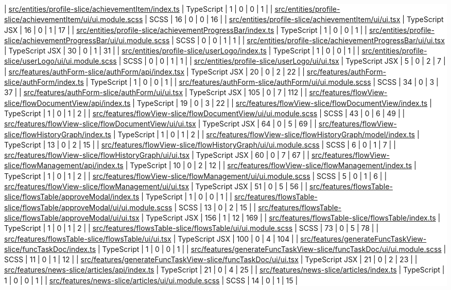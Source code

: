 | [src/entities/profile-slice/achievementItem/index.ts](/src/entities/profile-slice/achievementItem/index.ts) | TypeScript | 1 | 0 | 0 | 1 |
| [src/entities/profile-slice/achievementItem/ui/ui.module.scss](/src/entities/profile-slice/achievementItem/ui/ui.module.scss) | SCSS | 16 | 0 | 0 | 16 |
| [src/entities/profile-slice/achievementItem/ui/ui.tsx](/src/entities/profile-slice/achievementItem/ui/ui.tsx) | TypeScript JSX | 16 | 0 | 1 | 17 |
| [src/entities/profile-slice/achievementProgressBar/index.ts](/src/entities/profile-slice/achievementProgressBar/index.ts) | TypeScript | 1 | 0 | 0 | 1 |
| [src/entities/profile-slice/achievementProgressBar/ui/ui.module.scss](/src/entities/profile-slice/achievementProgressBar/ui/ui.module.scss) | SCSS | 0 | 0 | 1 | 1 |
| [src/entities/profile-slice/achievementProgressBar/ui/ui.tsx](/src/entities/profile-slice/achievementProgressBar/ui/ui.tsx) | TypeScript JSX | 30 | 0 | 1 | 31 |
| [src/entities/profile-slice/userLogo/index.ts](/src/entities/profile-slice/userLogo/index.ts) | TypeScript | 1 | 0 | 0 | 1 |
| [src/entities/profile-slice/userLogo/ui/ui.module.scss](/src/entities/profile-slice/userLogo/ui/ui.module.scss) | SCSS | 0 | 0 | 1 | 1 |
| [src/entities/profile-slice/userLogo/ui/ui.tsx](/src/entities/profile-slice/userLogo/ui/ui.tsx) | TypeScript JSX | 5 | 0 | 2 | 7 |
| [src/features/authForm-slice/authForm/api/index.tsx](/src/features/authForm-slice/authForm/api/index.tsx) | TypeScript JSX | 20 | 0 | 2 | 22 |
| [src/features/authForm-slice/authForm/index.ts](/src/features/authForm-slice/authForm/index.ts) | TypeScript | 1 | 0 | 0 | 1 |
| [src/features/authForm-slice/authForm/ui/ui.module.scss](/src/features/authForm-slice/authForm/ui/ui.module.scss) | SCSS | 34 | 0 | 3 | 37 |
| [src/features/authForm-slice/authForm/ui/ui.tsx](/src/features/authForm-slice/authForm/ui/ui.tsx) | TypeScript JSX | 105 | 0 | 7 | 112 |
| [src/features/flowView-slice/flowDocumentView/api/index.ts](/src/features/flowView-slice/flowDocumentView/api/index.ts) | TypeScript | 19 | 0 | 3 | 22 |
| [src/features/flowView-slice/flowDocumentView/index.ts](/src/features/flowView-slice/flowDocumentView/index.ts) | TypeScript | 1 | 0 | 1 | 2 |
| [src/features/flowView-slice/flowDocumentView/ui/ui.module.scss](/src/features/flowView-slice/flowDocumentView/ui/ui.module.scss) | SCSS | 43 | 0 | 6 | 49 |
| [src/features/flowView-slice/flowDocumentView/ui/ui.tsx](/src/features/flowView-slice/flowDocumentView/ui/ui.tsx) | TypeScript JSX | 64 | 0 | 5 | 69 |
| [src/features/flowView-slice/flowHistoryGraph/index.ts](/src/features/flowView-slice/flowHistoryGraph/index.ts) | TypeScript | 1 | 0 | 1 | 2 |
| [src/features/flowView-slice/flowHistoryGraph/model/index.ts](/src/features/flowView-slice/flowHistoryGraph/model/index.ts) | TypeScript | 13 | 0 | 2 | 15 |
| [src/features/flowView-slice/flowHistoryGraph/ui/ui.module.scss](/src/features/flowView-slice/flowHistoryGraph/ui/ui.module.scss) | SCSS | 6 | 0 | 1 | 7 |
| [src/features/flowView-slice/flowHistoryGraph/ui/ui.tsx](/src/features/flowView-slice/flowHistoryGraph/ui/ui.tsx) | TypeScript JSX | 60 | 0 | 7 | 67 |
| [src/features/flowView-slice/flowManagement/api/index.ts](/src/features/flowView-slice/flowManagement/api/index.ts) | TypeScript | 10 | 0 | 2 | 12 |
| [src/features/flowView-slice/flowManagement/index.ts](/src/features/flowView-slice/flowManagement/index.ts) | TypeScript | 1 | 0 | 1 | 2 |
| [src/features/flowView-slice/flowManagement/ui/ui.module.scss](/src/features/flowView-slice/flowManagement/ui/ui.module.scss) | SCSS | 5 | 0 | 1 | 6 |
| [src/features/flowView-slice/flowManagement/ui/ui.tsx](/src/features/flowView-slice/flowManagement/ui/ui.tsx) | TypeScript JSX | 51 | 0 | 5 | 56 |
| [src/features/flowsTable-slice/flowsTable/approveModal/index.ts](/src/features/flowsTable-slice/flowsTable/approveModal/index.ts) | TypeScript | 1 | 0 | 0 | 1 |
| [src/features/flowsTable-slice/flowsTable/approveModal/ui/ui.module.scss](/src/features/flowsTable-slice/flowsTable/approveModal/ui/ui.module.scss) | SCSS | 13 | 0 | 2 | 15 |
| [src/features/flowsTable-slice/flowsTable/approveModal/ui/ui.tsx](/src/features/flowsTable-slice/flowsTable/approveModal/ui/ui.tsx) | TypeScript JSX | 156 | 1 | 12 | 169 |
| [src/features/flowsTable-slice/flowsTable/index.ts](/src/features/flowsTable-slice/flowsTable/index.ts) | TypeScript | 1 | 0 | 1 | 2 |
| [src/features/flowsTable-slice/flowsTable/ui/ui.module.scss](/src/features/flowsTable-slice/flowsTable/ui/ui.module.scss) | SCSS | 73 | 0 | 5 | 78 |
| [src/features/flowsTable-slice/flowsTable/ui/ui.tsx](/src/features/flowsTable-slice/flowsTable/ui/ui.tsx) | TypeScript JSX | 100 | 0 | 4 | 104 |
| [src/features/generateFuncTaskView-slice/funcTaskDoc/index.ts](/src/features/generateFuncTaskView-slice/funcTaskDoc/index.ts) | TypeScript | 1 | 0 | 0 | 1 |
| [src/features/generateFuncTaskView-slice/funcTaskDoc/ui/ui.module.scss](/src/features/generateFuncTaskView-slice/funcTaskDoc/ui/ui.module.scss) | SCSS | 11 | 0 | 1 | 12 |
| [src/features/generateFuncTaskView-slice/funcTaskDoc/ui/ui.tsx](/src/features/generateFuncTaskView-slice/funcTaskDoc/ui/ui.tsx) | TypeScript JSX | 21 | 0 | 2 | 23 |
| [src/features/news-slice/articles/api/index.ts](/src/features/news-slice/articles/api/index.ts) | TypeScript | 21 | 0 | 4 | 25 |
| [src/features/news-slice/articles/index.ts](/src/features/news-slice/articles/index.ts) | TypeScript | 1 | 0 | 0 | 1 |
| [src/features/news-slice/articles/ui/ui.module.scss](/src/features/news-slice/articles/ui/ui.module.scss) | SCSS | 14 | 0 | 1 | 15 |